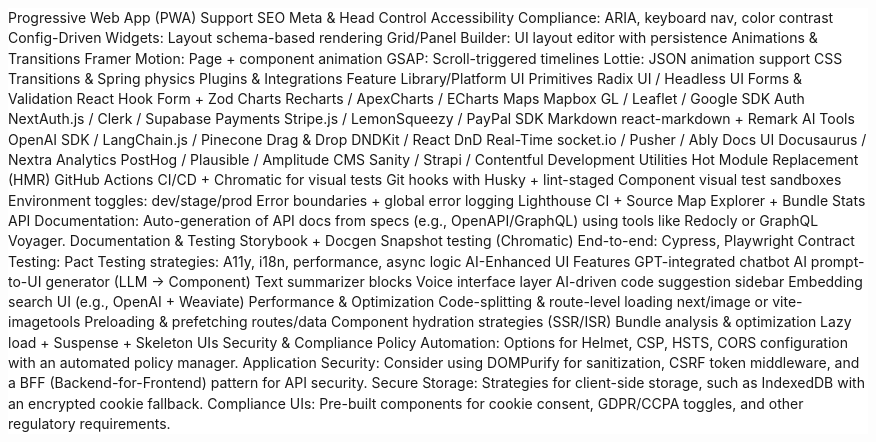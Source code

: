 Progressive Web App (PWA) Support
SEO Meta & Head Control
Accessibility Compliance: ARIA, keyboard nav, color contrast
Config-Driven Widgets: Layout schema-based rendering
Grid/Panel Builder: UI layout editor with persistence
Animations & Transitions
Framer Motion: Page + component animation
GSAP: Scroll-triggered timelines
Lottie: JSON animation support
CSS Transitions & Spring physics
Plugins & Integrations
Feature	Library/Platform
UI Primitives	Radix UI / Headless UI
Forms & Validation	React Hook Form + Zod
Charts	Recharts / ApexCharts / ECharts
Maps	Mapbox GL / Leaflet / Google SDK
Auth	NextAuth.js / Clerk / Supabase
Payments	Stripe.js / LemonSqueezy / PayPal SDK
Markdown	react-markdown + Remark
AI Tools	OpenAI SDK / LangChain.js / Pinecone
Drag & Drop	DNDKit / React DnD
Real-Time	socket.io / Pusher / Ably
Docs UI	Docusaurus / Nextra
Analytics	PostHog / Plausible / Amplitude
CMS	Sanity / Strapi / Contentful
Development Utilities
Hot Module Replacement (HMR)
GitHub Actions CI/CD + Chromatic for visual tests
Git hooks with Husky + lint-staged
Component visual test sandboxes
Environment toggles: dev/stage/prod
Error boundaries + global error logging
Lighthouse CI + Source Map Explorer + Bundle Stats
API Documentation: Auto-generation of API docs from specs (e.g., OpenAPI/GraphQL) using tools like Redocly or GraphQL Voyager.
Documentation & Testing
Storybook + Docgen
Snapshot testing (Chromatic)
End-to-end: Cypress, Playwright
Contract Testing: Pact
Testing strategies: A11y, i18n, performance, async logic
AI-Enhanced UI Features
GPT-integrated chatbot
AI prompt-to-UI generator (LLM → Component)
Text summarizer blocks
Voice interface layer
AI-driven code suggestion sidebar
Embedding search UI (e.g., OpenAI + Weaviate)
Performance & Optimization
Code-splitting & route-level loading
next/image or vite-imagetools
Preloading & prefetching routes/data
Component hydration strategies (SSR/ISR)
Bundle analysis & optimization
Lazy load + Suspense + Skeleton UIs
Security & Compliance
Policy Automation: Options for Helmet, CSP, HSTS, CORS configuration with an automated policy manager.
Application Security: Consider using DOMPurify for sanitization, CSRF token middleware, and a BFF (Backend-for-Frontend) pattern for API security.
Secure Storage: Strategies for client-side storage, such as IndexedDB with an encrypted cookie fallback.
Compliance UIs: Pre-built components for cookie consent, GDPR/CCPA toggles, and other regulatory requirements.